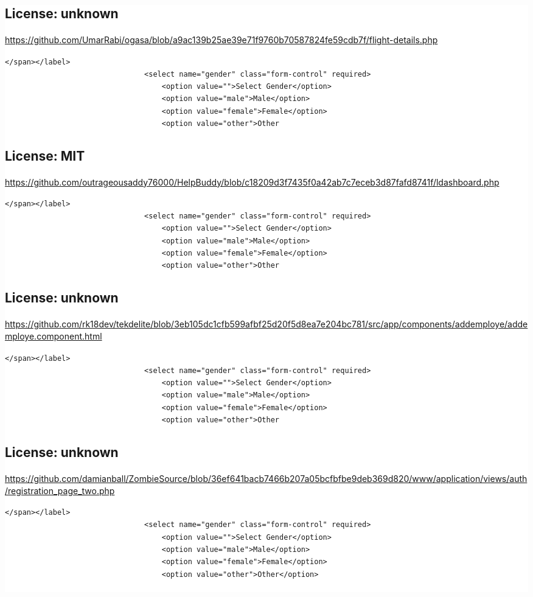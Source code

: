 
## License: unknown
https://github.com/UmarRabi/ogasa/blob/a9ac139b25ae39e71f9760b70587824fe59cdb7f/flight-details.php

```
</span></label>
                                <select name="gender" class="form-control" required>
                                    <option value="">Select Gender</option>
                                    <option value="male">Male</option>
                                    <option value="female">Female</option>
                                    <option value="other">Other
```


## License: MIT
https://github.com/outrageousaddy76000/HelpBuddy/blob/c18209d3f7435f0a42ab7c7eceb3d87fafd8741f/ldashboard.php

```
</span></label>
                                <select name="gender" class="form-control" required>
                                    <option value="">Select Gender</option>
                                    <option value="male">Male</option>
                                    <option value="female">Female</option>
                                    <option value="other">Other
```


## License: unknown
https://github.com/rk18dev/tekdelite/blob/3eb105dc1cfb599afbf25d20f5d8ea7e204bc781/src/app/components/addemploye/addemploye.component.html

```
</span></label>
                                <select name="gender" class="form-control" required>
                                    <option value="">Select Gender</option>
                                    <option value="male">Male</option>
                                    <option value="female">Female</option>
                                    <option value="other">Other
```


## License: unknown
https://github.com/damianball/ZombieSource/blob/36ef641bacb7466b207a05bcfbfbe9deb369d820/www/application/views/auth/registration_page_two.php

```
</span></label>
                                <select name="gender" class="form-control" required>
                                    <option value="">Select Gender</option>
                                    <option value="male">Male</option>
                                    <option value="female">Female</option>
                                    <option value="other">Other</option>
                
```
